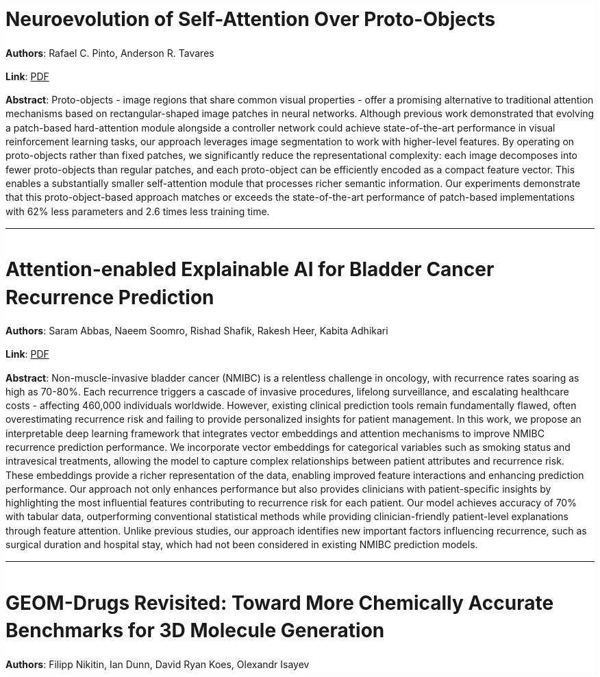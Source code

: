 # Neuroevolution of Self-Attention Over Proto-Objects 

**Authors**: Rafael C. Pinto, Anderson R. Tavares  

**Link**: [PDF](https://arxiv.org/pdf/2505.00186)  

**Abstract**: Proto-objects - image regions that share common visual properties - offer a promising alternative to traditional attention mechanisms based on rectangular-shaped image patches in neural networks. Although previous work demonstrated that evolving a patch-based hard-attention module alongside a controller network could achieve state-of-the-art performance in visual reinforcement learning tasks, our approach leverages image segmentation to work with higher-level features. By operating on proto-objects rather than fixed patches, we significantly reduce the representational complexity: each image decomposes into fewer proto-objects than regular patches, and each proto-object can be efficiently encoded as a compact feature vector. This enables a substantially smaller self-attention module that processes richer semantic information. Our experiments demonstrate that this proto-object-based approach matches or exceeds the state-of-the-art performance of patch-based implementations with 62% less parameters and 2.6 times less training time. 

---
# Attention-enabled Explainable AI for Bladder Cancer Recurrence Prediction 

**Authors**: Saram Abbas, Naeem Soomro, Rishad Shafik, Rakesh Heer, Kabita Adhikari  

**Link**: [PDF](https://arxiv.org/pdf/2505.00171)  

**Abstract**: Non-muscle-invasive bladder cancer (NMIBC) is a relentless challenge in oncology, with recurrence rates soaring as high as 70-80%. Each recurrence triggers a cascade of invasive procedures, lifelong surveillance, and escalating healthcare costs - affecting 460,000 individuals worldwide. However, existing clinical prediction tools remain fundamentally flawed, often overestimating recurrence risk and failing to provide personalized insights for patient management. In this work, we propose an interpretable deep learning framework that integrates vector embeddings and attention mechanisms to improve NMIBC recurrence prediction performance. We incorporate vector embeddings for categorical variables such as smoking status and intravesical treatments, allowing the model to capture complex relationships between patient attributes and recurrence risk. These embeddings provide a richer representation of the data, enabling improved feature interactions and enhancing prediction performance. Our approach not only enhances performance but also provides clinicians with patient-specific insights by highlighting the most influential features contributing to recurrence risk for each patient. Our model achieves accuracy of 70% with tabular data, outperforming conventional statistical methods while providing clinician-friendly patient-level explanations through feature attention. Unlike previous studies, our approach identifies new important factors influencing recurrence, such as surgical duration and hospital stay, which had not been considered in existing NMIBC prediction models. 

---
# GEOM-Drugs Revisited: Toward More Chemically Accurate Benchmarks for 3D Molecule Generation 

**Authors**: Filipp Nikitin, Ian Dunn, David Ryan Koes, Olexandr Isayev  
